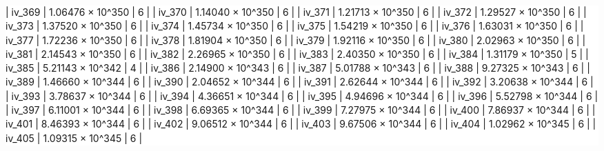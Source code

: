 | iv_369 | 1.06476 × 10^350 | 6 |
| iv_370 | 1.14040 × 10^350 | 6 |
| iv_371 | 1.21713 × 10^350 | 6 |
| iv_372 | 1.29527 × 10^350 | 6 |
| iv_373 | 1.37520 × 10^350 | 6 |
| iv_374 | 1.45734 × 10^350 | 6 |
| iv_375 | 1.54219 × 10^350 | 6 |
| iv_376 | 1.63031 × 10^350 | 6 |
| iv_377 | 1.72236 × 10^350 | 6 |
| iv_378 | 1.81904 × 10^350 | 6 |
| iv_379 | 1.92116 × 10^350 | 6 |
| iv_380 | 2.02963 × 10^350 | 6 |
| iv_381 | 2.14543 × 10^350 | 6 |
| iv_382 | 2.26965 × 10^350 | 6 |
| iv_383 | 2.40350 × 10^350 | 6 |
| iv_384 | 1.31179 × 10^350 | 5 |
| iv_385 | 5.21143 × 10^342 | 4 |
| iv_386 | 2.14900 × 10^343 | 6 |
| iv_387 | 5.01788 × 10^343 | 6 |
| iv_388 | 9.27325 × 10^343 | 6 |
| iv_389 | 1.46660 × 10^344 | 6 |
| iv_390 | 2.04652 × 10^344 | 6 |
| iv_391 | 2.62644 × 10^344 | 6 |
| iv_392 | 3.20638 × 10^344 | 6 |
| iv_393 | 3.78637 × 10^344 | 6 |
| iv_394 | 4.36651 × 10^344 | 6 |
| iv_395 | 4.94696 × 10^344 | 6 |
| iv_396 | 5.52798 × 10^344 | 6 |
| iv_397 | 6.11001 × 10^344 | 6 |
| iv_398 | 6.69365 × 10^344 | 6 |
| iv_399 | 7.27975 × 10^344 | 6 |
| iv_400 | 7.86937 × 10^344 | 6 |
| iv_401 | 8.46393 × 10^344 | 6 |
| iv_402 | 9.06512 × 10^344 | 6 |
| iv_403 | 9.67506 × 10^344 | 6 |
| iv_404 | 1.02962 × 10^345 | 6 |
| iv_405 | 1.09315 × 10^345 | 6 |